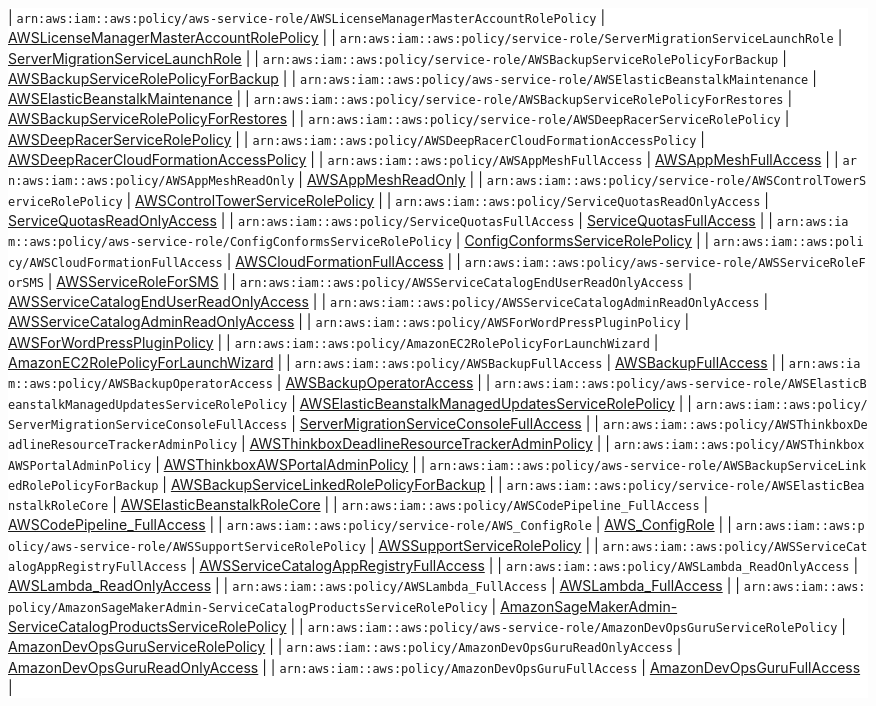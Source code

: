 | `arn:aws:iam::aws:policy/aws-service-role/AWSLicenseManagerMasterAccountRolePolicy` | [AWSLicenseManagerMasterAccountRolePolicy](../policies.md#awslicensemanagermasteraccountrolepolicy) |
| `arn:aws:iam::aws:policy/service-role/ServerMigrationServiceLaunchRole` | [ServerMigrationServiceLaunchRole](../policies.md#servermigrationservicelaunchrole) |
| `arn:aws:iam::aws:policy/service-role/AWSBackupServiceRolePolicyForBackup` | [AWSBackupServiceRolePolicyForBackup](../policies.md#awsbackupservicerolepolicyforbackup) |
| `arn:aws:iam::aws:policy/aws-service-role/AWSElasticBeanstalkMaintenance` | [AWSElasticBeanstalkMaintenance](../policies.md#awselasticbeanstalkmaintenance) |
| `arn:aws:iam::aws:policy/service-role/AWSBackupServiceRolePolicyForRestores` | [AWSBackupServiceRolePolicyForRestores](../policies.md#awsbackupservicerolepolicyforrestores) |
| `arn:aws:iam::aws:policy/service-role/AWSDeepRacerServiceRolePolicy` | [AWSDeepRacerServiceRolePolicy](../policies.md#awsdeepracerservicerolepolicy) |
| `arn:aws:iam::aws:policy/AWSDeepRacerCloudFormationAccessPolicy` | [AWSDeepRacerCloudFormationAccessPolicy](../policies.md#awsdeepracercloudformationaccesspolicy) |
| `arn:aws:iam::aws:policy/AWSAppMeshFullAccess` | [AWSAppMeshFullAccess](../policies.md#awsappmeshfullaccess) |
| `arn:aws:iam::aws:policy/AWSAppMeshReadOnly` | [AWSAppMeshReadOnly](../policies.md#awsappmeshreadonly) |
| `arn:aws:iam::aws:policy/service-role/AWSControlTowerServiceRolePolicy` | [AWSControlTowerServiceRolePolicy](../policies.md#awscontroltowerservicerolepolicy) |
| `arn:aws:iam::aws:policy/ServiceQuotasReadOnlyAccess` | [ServiceQuotasReadOnlyAccess](../policies.md#servicequotasreadonlyaccess) |
| `arn:aws:iam::aws:policy/ServiceQuotasFullAccess` | [ServiceQuotasFullAccess](../policies.md#servicequotasfullaccess) |
| `arn:aws:iam::aws:policy/aws-service-role/ConfigConformsServiceRolePolicy` | [ConfigConformsServiceRolePolicy](../policies.md#configconformsservicerolepolicy) |
| `arn:aws:iam::aws:policy/AWSCloudFormationFullAccess` | [AWSCloudFormationFullAccess](../policies.md#awscloudformationfullaccess) |
| `arn:aws:iam::aws:policy/aws-service-role/AWSServiceRoleForSMS` | [AWSServiceRoleForSMS](../policies.md#awsserviceroleforsms) |
| `arn:aws:iam::aws:policy/AWSServiceCatalogEndUserReadOnlyAccess` | [AWSServiceCatalogEndUserReadOnlyAccess](../policies.md#awsservicecatalogenduserreadonlyaccess) |
| `arn:aws:iam::aws:policy/AWSServiceCatalogAdminReadOnlyAccess` | [AWSServiceCatalogAdminReadOnlyAccess](../policies.md#awsservicecatalogadminreadonlyaccess) |
| `arn:aws:iam::aws:policy/AWSForWordPressPluginPolicy` | [AWSForWordPressPluginPolicy](../policies.md#awsforwordpresspluginpolicy) |
| `arn:aws:iam::aws:policy/AmazonEC2RolePolicyForLaunchWizard` | [AmazonEC2RolePolicyForLaunchWizard](../policies.md#amazonec2rolepolicyforlaunchwizard) |
| `arn:aws:iam::aws:policy/AWSBackupFullAccess` | [AWSBackupFullAccess](../policies.md#awsbackupfullaccess) |
| `arn:aws:iam::aws:policy/AWSBackupOperatorAccess` | [AWSBackupOperatorAccess](../policies.md#awsbackupoperatoraccess) |
| `arn:aws:iam::aws:policy/aws-service-role/AWSElasticBeanstalkManagedUpdatesServiceRolePolicy` | [AWSElasticBeanstalkManagedUpdatesServiceRolePolicy](../policies.md#awselasticbeanstalkmanagedupdatesservicerolepolicy) |
| `arn:aws:iam::aws:policy/ServerMigrationServiceConsoleFullAccess` | [ServerMigrationServiceConsoleFullAccess](../policies.md#servermigrationserviceconsolefullaccess) |
| `arn:aws:iam::aws:policy/AWSThinkboxDeadlineResourceTrackerAdminPolicy` | [AWSThinkboxDeadlineResourceTrackerAdminPolicy](../policies.md#awsthinkboxdeadlineresourcetrackeradminpolicy) |
| `arn:aws:iam::aws:policy/AWSThinkboxAWSPortalAdminPolicy` | [AWSThinkboxAWSPortalAdminPolicy](../policies.md#awsthinkboxawsportaladminpolicy) |
| `arn:aws:iam::aws:policy/aws-service-role/AWSBackupServiceLinkedRolePolicyForBackup` | [AWSBackupServiceLinkedRolePolicyForBackup](../policies.md#awsbackupservicelinkedrolepolicyforbackup) |
| `arn:aws:iam::aws:policy/service-role/AWSElasticBeanstalkRoleCore` | [AWSElasticBeanstalkRoleCore](../policies.md#awselasticbeanstalkrolecore) |
| `arn:aws:iam::aws:policy/AWSCodePipeline_FullAccess` | [AWSCodePipeline_FullAccess](../policies.md#awscodepipeline_fullaccess) |
| `arn:aws:iam::aws:policy/service-role/AWS_ConfigRole` | [AWS_ConfigRole](../policies.md#aws_configrole) |
| `arn:aws:iam::aws:policy/aws-service-role/AWSSupportServiceRolePolicy` | [AWSSupportServiceRolePolicy](../policies.md#awssupportservicerolepolicy) |
| `arn:aws:iam::aws:policy/AWSServiceCatalogAppRegistryFullAccess` | [AWSServiceCatalogAppRegistryFullAccess](../policies.md#awsservicecatalogappregistryfullaccess) |
| `arn:aws:iam::aws:policy/AWSLambda_ReadOnlyAccess` | [AWSLambda_ReadOnlyAccess](../policies.md#awslambda_readonlyaccess) |
| `arn:aws:iam::aws:policy/AWSLambda_FullAccess` | [AWSLambda_FullAccess](../policies.md#awslambda_fullaccess) |
| `arn:aws:iam::aws:policy/AmazonSageMakerAdmin-ServiceCatalogProductsServiceRolePolicy` | [AmazonSageMakerAdmin-ServiceCatalogProductsServiceRolePolicy](../policies.md#amazonsagemakeradmin-servicecatalogproductsservicerolepolicy) |
| `arn:aws:iam::aws:policy/aws-service-role/AmazonDevOpsGuruServiceRolePolicy` | [AmazonDevOpsGuruServiceRolePolicy](../policies.md#amazondevopsguruservicerolepolicy) |
| `arn:aws:iam::aws:policy/AmazonDevOpsGuruReadOnlyAccess` | [AmazonDevOpsGuruReadOnlyAccess](../policies.md#amazondevopsgurureadonlyaccess) |
| `arn:aws:iam::aws:policy/AmazonDevOpsGuruFullAccess` | [AmazonDevOpsGuruFullAccess](../policies.md#amazondevopsgurufullaccess) |